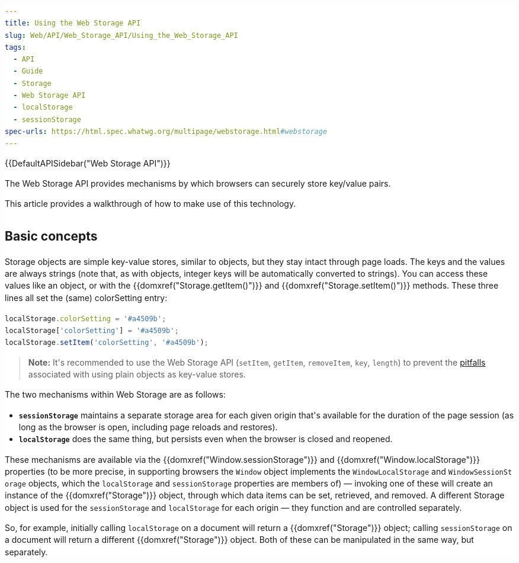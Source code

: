 ```yaml
---
title: Using the Web Storage API
slug: Web/API/Web_Storage_API/Using_the_Web_Storage_API
tags:
  - API
  - Guide
  - Storage
  - Web Storage API
  - localStorage
  - sessionStorage
spec-urls: https://html.spec.whatwg.org/multipage/webstorage.html#webstorage
---
```

{{DefaultAPISidebar("Web Storage API")}}

The Web Storage API provides mechanisms by which browsers can securely store key/value pairs.

This article provides a walkthrough of how to make use of this technology.

## Basic concepts

Storage objects are simple key-value stores, similar to objects, but they stay intact through page loads. The keys and the values are always strings (note that, as with objects, integer keys will be automatically converted to strings). You can access these values like an object, or with the {{domxref("Storage.getItem()")}} and {{domxref("Storage.setItem()")}} methods. These three lines all set the (same) colorSetting entry:

```js
localStorage.colorSetting = '#a4509b';
localStorage['colorSetting'] = '#a4509b';
localStorage.setItem('colorSetting', '#a4509b');
```

> **Note:** It's recommended to use the Web Storage API (`setItem`, `getItem`, `removeItem`, `key`, `length`) to prevent the [pitfalls](https://www.2ality.com/2012/01/objects-as-maps.html) associated with using plain objects as key-value stores.

The two mechanisms within Web Storage are as follows:

- **`sessionStorage`** maintains a separate storage area for each given origin that's available for the duration of the page session (as long as the browser is open, including page reloads and restores).
- **`localStorage`** does the same thing, but persists even when the browser is closed and reopened.

These mechanisms are available via the {{domxref("Window.sessionStorage")}} and {{domxref("Window.localStorage")}} properties (to be more precise, in supporting browsers the `Window` object implements the `WindowLocalStorage` and `WindowSessionStorage` objects, which the `localStorage` and `sessionStorage` properties are members of) — invoking one of these will create an instance of the {{domxref("Storage")}} object, through which data items can be set, retrieved, and removed. A different Storage object is used for the `sessionStorage` and `localStorage` for each origin — they function and are controlled separately.

So, for example, initially calling `localStorage` on a document will return a {{domxref("Storage")}} object; calling `sessionStorage` on a document will return a different {{domxref("Storage")}} object. Both of these can be manipulated in the same way, but separately.
